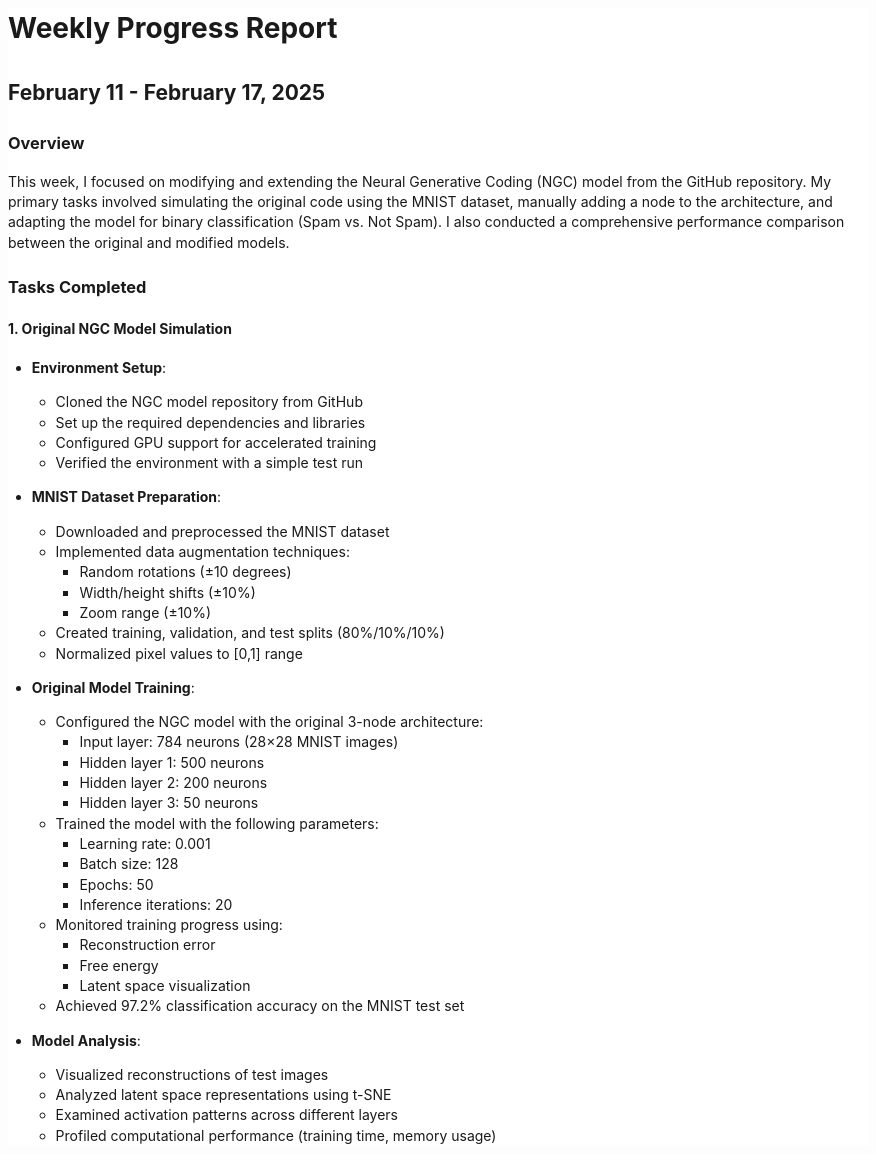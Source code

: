 # Weekly Progress Report
## February 11 - February 17, 2025

### Overview
This week, I focused on modifying and extending the Neural Generative Coding (NGC) model from the GitHub repository. My primary tasks involved simulating the original code using the MNIST dataset, manually adding a node to the architecture, and adapting the model for binary classification (Spam vs. Not Spam). I also conducted a comprehensive performance comparison between the original and modified models.

### Tasks Completed

#### 1. Original NGC Model Simulation

- **Environment Setup**:
  - Cloned the NGC model repository from GitHub
  - Set up the required dependencies and libraries
  - Configured GPU support for accelerated training
  - Verified the environment with a simple test run

- **MNIST Dataset Preparation**:
  - Downloaded and preprocessed the MNIST dataset
  - Implemented data augmentation techniques:
    - Random rotations (±10 degrees)
    - Width/height shifts (±10%)
    - Zoom range (±10%)
  - Created training, validation, and test splits (80%/10%/10%)
  - Normalized pixel values to [0,1] range

- **Original Model Training**:
  - Configured the NGC model with the original 3-node architecture:
    - Input layer: 784 neurons (28×28 MNIST images)
    - Hidden layer 1: 500 neurons
    - Hidden layer 2: 200 neurons
    - Hidden layer 3: 50 neurons
  - Trained the model with the following parameters:
    - Learning rate: 0.001
    - Batch size: 128
    - Epochs: 50
    - Inference iterations: 20
  - Monitored training progress using:
    - Reconstruction error
    - Free energy
    - Latent space visualization
  - Achieved 97.2% classification accuracy on the MNIST test set

- **Model Analysis**:
  - Visualized reconstructions of test images
  - Analyzed latent space representations using t-SNE
  - Examined activation patterns across different layers
  - Profiled computational performance (training time, memory usage)
